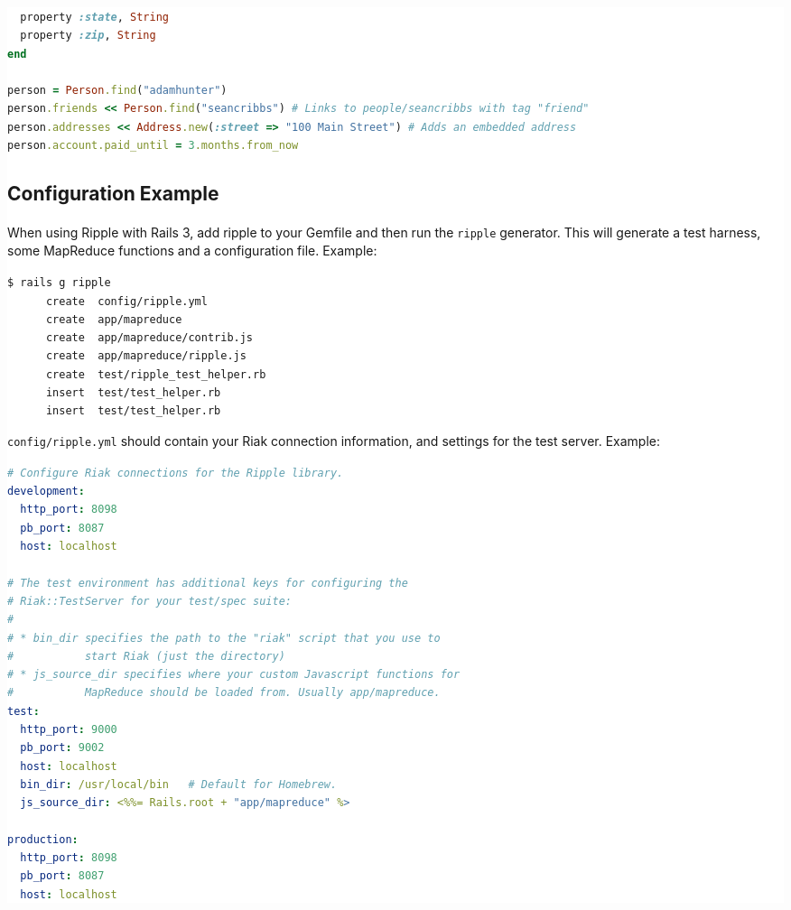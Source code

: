 ``` ruby
  property :state, String
  property :zip, String
end

person = Person.find("adamhunter")
person.friends << Person.find("seancribbs") # Links to people/seancribbs with tag "friend"
person.addresses << Address.new(:street => "100 Main Street") # Adds an embedded address
person.account.paid_until = 3.months.from_now
```


## Configuration Example

When using Ripple with Rails 3, add ripple to your Gemfile and then run the `ripple` generator.  This will generate a test harness, some MapReduce functions and a configuration file. Example:

```
$ rails g ripple
      create  config/ripple.yml
      create  app/mapreduce
      create  app/mapreduce/contrib.js
      create  app/mapreduce/ripple.js
      create  test/ripple_test_helper.rb
      insert  test/test_helper.rb
      insert  test/test_helper.rb
```

`config/ripple.yml` should contain your Riak connection information, and settings for the test server. Example:

``` yaml
# Configure Riak connections for the Ripple library.
development:
  http_port: 8098
  pb_port: 8087
  host: localhost

# The test environment has additional keys for configuring the
# Riak::TestServer for your test/spec suite:
#
# * bin_dir specifies the path to the "riak" script that you use to
#           start Riak (just the directory)
# * js_source_dir specifies where your custom Javascript functions for
#           MapReduce should be loaded from. Usually app/mapreduce.
test:
  http_port: 9000
  pb_port: 9002
  host: localhost
  bin_dir: /usr/local/bin   # Default for Homebrew.
  js_source_dir: <%%= Rails.root + "app/mapreduce" %>

production:
  http_port: 8098
  pb_port: 8087
  host: localhost
```
